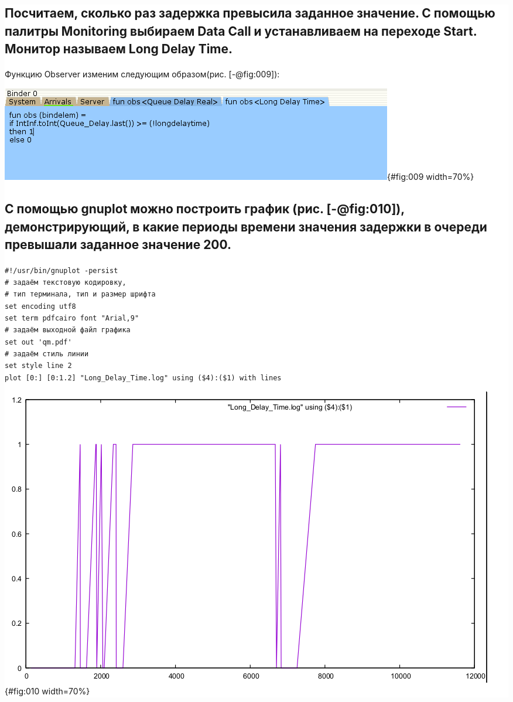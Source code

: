## Посчитаем, сколько раз задержка превысила заданное значение. С помощью палитры Monitoring выбираем Data Call и устанавливаем на переходе Start. Монитор называем Long Delay Time.
Функцию Observer изменим следующим образом(рис. [-@fig:009]):

![Функция Observer монитора Long Delay Time](image/9.png){#fig:009 width=70%}

## С помощью gnuplot можно построить график (рис. [-@fig:010]), демонстрирующий, в какие периоды времени значения задержки в очереди превышали заданное значение 200.

```
#!/usr/bin/gnuplot -persist
# задаём текстовую кодировку,
# тип терминала, тип и размер шрифта
set encoding utf8
set term pdfcairo font "Arial,9"
# задаём выходной файл графика
set out 'qm.pdf'
# задаём стиль линии
set style line 2
plot [0:] [0:1.2] "Long_Delay_Time.log" using ($4):($1) with lines
```

![Периоды времени, когда значения задержки в очереди превышали заданное значение](image/10.png){#fig:010 width=70%}
